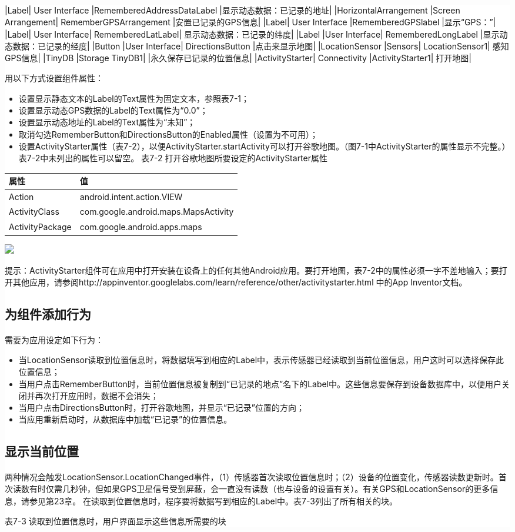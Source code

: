 |Label|	User Interface	|RememberedAddressDataLabel	|显示动态数据：已记录的地址|
|HorizontalArrangement	|Screen Arrangement|	RememberGPSArrangement	|安置已记录的GPS信息|
|Label|	User Interface	|RememberedGPSlabel	|显示“GPS：”|
|Label|	User Interface|	RememberedLatLabel|	显示动态数据：已记录的纬度|
|Label	|User Interface|	RememberedLongLabel	|显示动态数据：已记录的经度|
|Button	|User Interface| DirectionsButton	|点击来显示地图|
|LocationSensor	|Sensors|	LocationSensor1|	感知GPS信息|
|TinyDB	|Storage	TinyDB1|	|永久保存已记录的位置信息|
|ActivityStarter|	Connectivity	|ActivityStarter1|	打开地图|

用以下方式设置组件属性：

* 设置显示静态文本的Label的Text属性为固定文本，参照表7-1；
* 设置显示动态GPS数据的Label的Text属性为“0.0”；
* 设置显示动态地址的Label的Text属性为“未知”；
* 取消勾选RememberButton和DirectionsButton的Enabled属性（设置为不可用）；
* 设置ActivityStarter属性（表7-2），以便ActivityStarter.startActivity可以打开谷歌地图。（图7-1中ActivityStarter的属性显示不完整。）表7-2中未列出的属性可以留空。
表7-2 打开谷歌地图所要设定的ActivityStarter属性

|属性	|值|
|:---|:----|
|Action|	android.intent.action.VIEW|
|ActivityClass	|com.google.android.maps.MapsActivity|
|ActivityPackage	|com.google.android.apps.maps|

![](./images/note-4.png)

提示：ActivityStarter组件可在应用中打开安装在设备上的任何其他Android应用。要打开地图，表7-2中的属性必须一字不差地输入；要打开其他应用，请参阅http://appinventor.googlelabs.com/learn/reference/other/activitystarter.html 中的App Inventor文档。
## 为组件添加行为

需要为应用设定如下行为：

* 当LocationSensor读取到位置信息时，将数据填写到相应的Label中，表示传感器已经读取到当前位置信息，用户这时可以选择保存此位置信息；
* 当用户点击RememberButton时，当前位置信息被复制到“已记录的地点”名下的Label中。这些信息要保存到设备数据库中，以便用户关闭并再次打开应用时，数据不会消失；
* 当用户点击DirectionsButton时，打开谷歌地图，并显示“已记录”位置的方向；
* 当应用重新启动时，从数据库中加载“已记录”的位置信息。
## 显示当前位置

两种情况会触发LocationSensor.LocationChanged事件，（1）传感器首次读取位置信息时；（2）设备的位置变化，传感器读数更新时。首次读数有时仅需几秒钟，但如果GPS卫星信号受到屏蔽，会一直没有读数（也与设备的设置有关）。有关GPS和LocationSensor的更多信息，请参见第23章。 在读取到位置信息时，程序要将数据写到相应的Label中。表7-3列出了所有相关的块。

表7-3 读取到位置信息时，用户界面显示这些信息所需要的块
